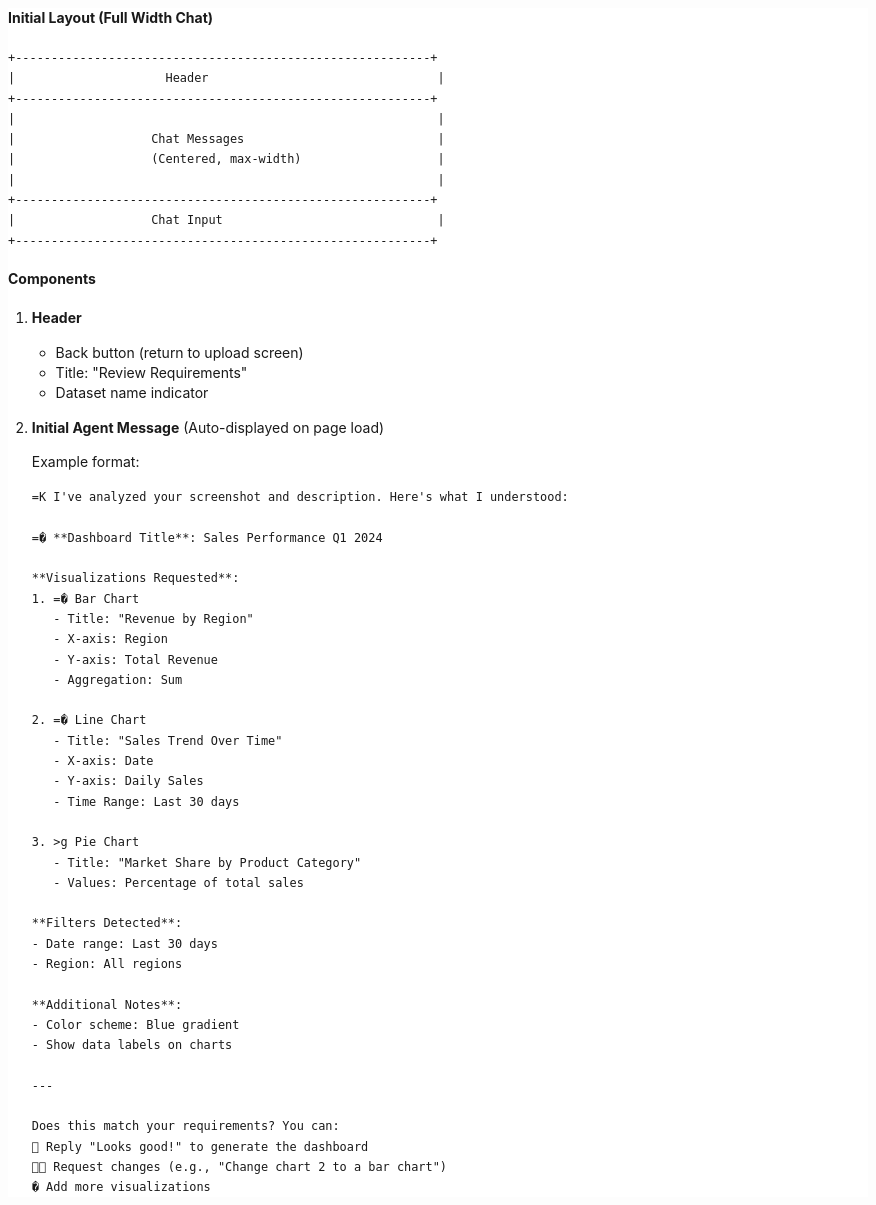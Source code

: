 #### Initial Layout (Full Width Chat)

```
+----------------------------------------------------------+
|                     Header                                |
+----------------------------------------------------------+
|                                                           |
|                   Chat Messages                           |
|                   (Centered, max-width)                   |
|                                                           |
+----------------------------------------------------------+
|                   Chat Input                              |
+----------------------------------------------------------+
```

#### Components

1. **Header**
   - Back button (return to upload screen)
   - Title: "Review Requirements"
   - Dataset name indicator

2. **Initial Agent Message** (Auto-displayed on page load)

   Example format:
   ```
   =K I've analyzed your screenshot and description. Here's what I understood:

   =� **Dashboard Title**: Sales Performance Q1 2024

   **Visualizations Requested**:
   1. =� Bar Chart
      - Title: "Revenue by Region"
      - X-axis: Region
      - Y-axis: Total Revenue
      - Aggregation: Sum

   2. =� Line Chart
      - Title: "Sales Trend Over Time"
      - X-axis: Date
      - Y-axis: Daily Sales
      - Time Range: Last 30 days

   3. >g Pie Chart
      - Title: "Market Share by Product Category"
      - Values: Percentage of total sales

   **Filters Detected**:
   - Date range: Last 30 days
   - Region: All regions

   **Additional Notes**:
   - Color scheme: Blue gradient
   - Show data labels on charts

   ---

   Does this match your requirements? You can:
    Reply "Looks good!" to generate the dashboard
    Request changes (e.g., "Change chart 2 to a bar chart")
   � Add more visualizations
   ```
